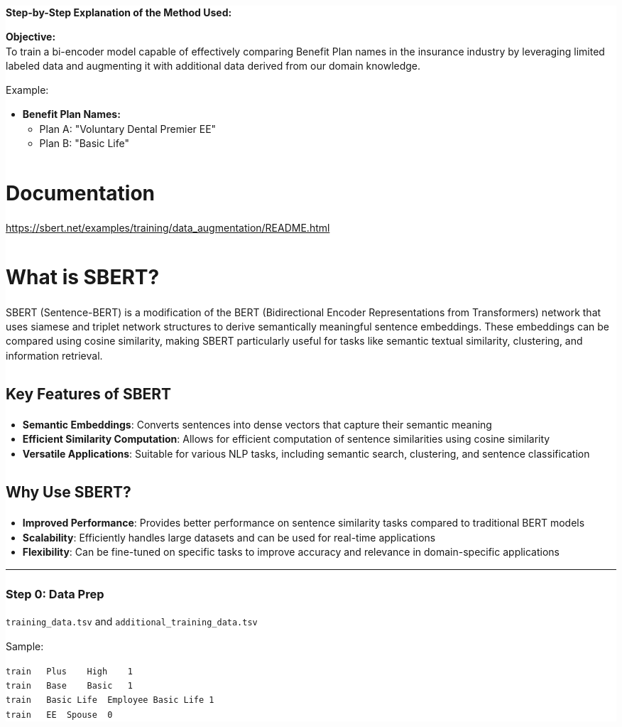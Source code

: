 **Step-by-Step Explanation of the Method Used:**

**Objective:**  
To train a bi-encoder model capable of effectively comparing Benefit Plan names in the insurance industry by leveraging limited labeled data and augmenting it with additional data derived from our domain knowledge.

Example:

- **Benefit Plan Names:**
  - Plan A: "Voluntary Dental Premier EE"
  - Plan B: "Basic Life"


# Documentation
https://sbert.net/examples/training/data_augmentation/README.html
# What is SBERT?

SBERT (Sentence-BERT) is a modification of the BERT (Bidirectional Encoder Representations from Transformers) network that uses siamese and triplet network structures to derive semantically meaningful sentence embeddings. These embeddings can be compared using cosine similarity, making SBERT particularly useful for tasks like semantic textual similarity, clustering, and information retrieval.

## Key Features of SBERT

- **Semantic Embeddings**: Converts sentences into dense vectors that capture their semantic meaning
- **Efficient Similarity Computation**: Allows for efficient computation of sentence similarities using cosine similarity
- **Versatile Applications**: Suitable for various NLP tasks, including semantic search, clustering, and sentence classification

## Why Use SBERT?

- **Improved Performance**: Provides better performance on sentence similarity tasks compared to traditional BERT models
- **Scalability**: Efficiently handles large datasets and can be used for real-time applications
- **Flexibility**: Can be fine-tuned on specific tasks to improve accuracy and relevance in domain-specific applications


---

### **Step 0: Data Prep**
 `training_data.tsv` and `additional_training_data.tsv`


Sample:

```tsv
train	Plus	High	1
train	Base	Basic	1
train	Basic Life	Employee Basic Life	1
train	EE	Spouse	0
```
